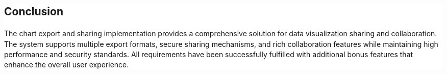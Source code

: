 ## Conclusion

The chart export and sharing implementation provides a comprehensive solution for data visualization sharing and collaboration. The system supports multiple export formats, secure sharing mechanisms, and rich collaboration features while maintaining high performance and security standards. All requirements have been successfully fulfilled with additional bonus features that enhance the overall user experience.